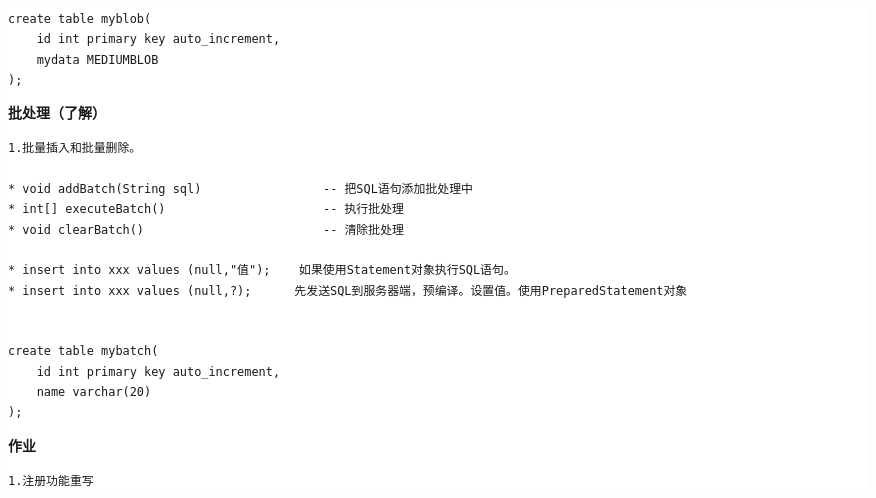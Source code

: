 
	create table myblob(
		id int primary key auto_increment,
		mydata MEDIUMBLOB
	);
	
	
**批处理（了解）**

	1.批量插入和批量删除。
	
	* void addBatch(String sql) 				-- 把SQL语句添加批处理中
	* int[] executeBatch() 						-- 执行批处理
	* void clearBatch() 						-- 清除批处理
	
	* insert into xxx values (null,"值");	如果使用Statement对象执行SQL语句。
	* insert into xxx values (null,?);		先发送SQL到服务器端，预编译。设置值。使用PreparedStatement对象

	
	create table mybatch(
		id int primary key auto_increment,
		name varchar(20)
	);

	

**作业**
	
	1.注册功能重写